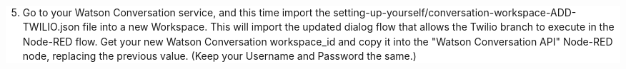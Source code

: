 5. Go to your Watson Conversation service, and this time import the setting-up-yourself/conversation-workspace-ADD-TWILIO.json file into a new Workspace. This will import the updated dialog flow that allows the Twilio branch to execute in the Node-RED flow. Get your new Watson Conversation workspace_id and copy it into the "Watson Conversation API" Node-RED node, replacing the previous value. (Keep your Username and Password the same.)
